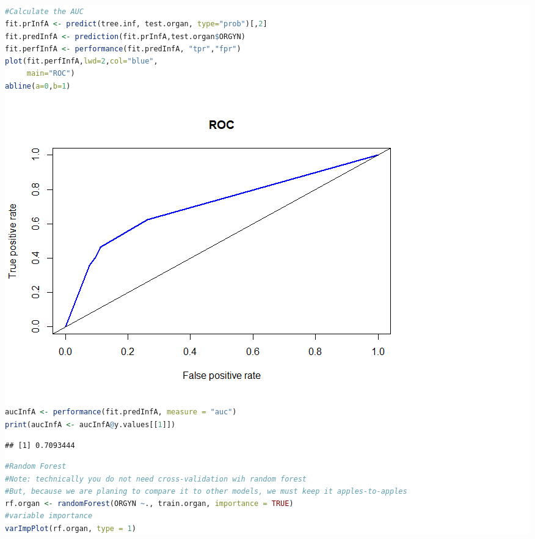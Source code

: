 ``` r
#Calculate the AUC
fit.prInfA <- predict(tree.inf, test.organ, type="prob")[,2]
fit.predInfA <- prediction(fit.prInfA,test.organ$ORGYN)
fit.perfInfA <- performance(fit.predInfA, "tpr","fpr")
plot(fit.perfInfA,lwd=2,col="blue",
     main="ROC")
abline(a=0,b=1)
```

![](README_figs/README-unnamed-chunk-8-2.png)

``` r
aucInfA <- performance(fit.predInfA, measure = "auc")
print(aucInfA <- aucInfA@y.values[[1]])
```

    ## [1] 0.7093444

``` r
#Random Forest
#Note: technically you do not need cross-validation wih random forest
#But, because we are planing to compare it to other models, we must keep it apples-to-apples
rf.organ <- randomForest(ORGYN ~., train.organ, importance = TRUE)
#variable importance
varImpPlot(rf.organ, type = 1)
```
